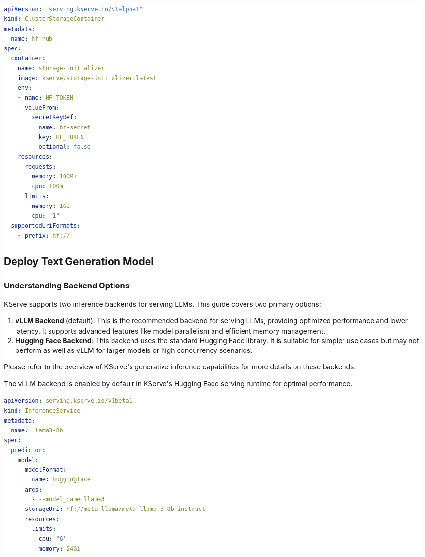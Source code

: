 ```yaml title="huggingface-storage.yaml"
apiVersion: "serving.kserve.io/v1alpha1"
kind: ClusterStorageContainer
metadata:
  name: hf-hub
spec:
  container:
    name: storage-initializer
    image: kserve/storage-initializer:latest
    env:
    - name: HF_TOKEN
      valueFrom:
        secretKeyRef:
          name: hf-secret
          key: HF_TOKEN
          optional: false
    resources:
      requests:
        memory: 100Mi
        cpu: 100m
      limits:
        memory: 1Gi
        cpu: "1"
  supportedUriFormats:
    - prefix: hf://
```
## Deploy Text Generation Model

### Understanding Backend Options

KServe supports two inference backends for serving LLMs. This guide covers two primary options:

1. **vLLM Backend** (default): This is the recommended backend for serving LLMs, providing optimized performance and lower latency. It supports advanced features like model parallelism and efficient memory management.
2. **Hugging Face Backend**: This backend uses the standard Hugging Face library. It is suitable for simpler use cases but may not perform as well as vLLM for larger models or high concurrency scenarios.

Please refer to the overview of [KServe's generative inference capabilities](../../overview.md) for more details on these backends.

<Tabs>
<TabItem value="vllm" label="vLLM Backend (Recommended)" default>

The vLLM backend is enabled by default in KServe's Hugging Face serving runtime for optimal performance.

```yaml title="llama3-vllm.yaml"
apiVersion: serving.kserve.io/v1beta1
kind: InferenceService
metadata:
  name: llama3-8b
spec:
  predictor:
    model:
      modelFormat:
        name: huggingface
      args:
        - --model_name=llama3
      storageUri: hf://meta-llama/meta-llama-3-8b-instruct
      resources:
        limits:
          cpu: "6"
          memory: 24Gi
```